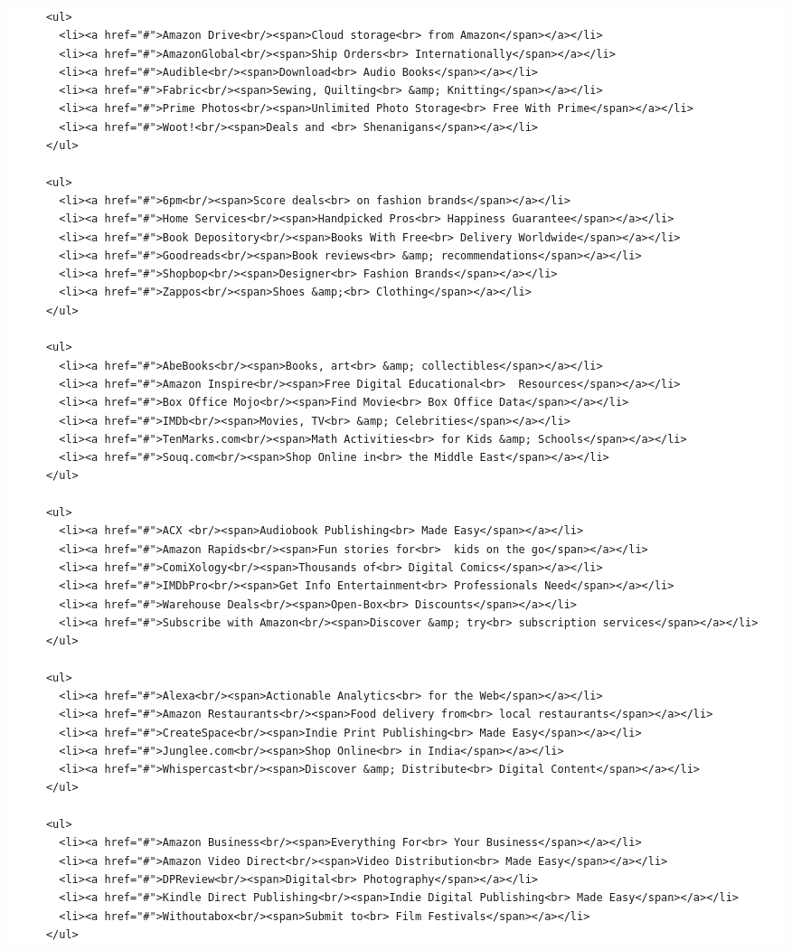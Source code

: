           <ul>
            <li><a href="#">Amazon Drive<br/><span>Cloud storage<br> from Amazon</span></a></li>
            <li><a href="#">AmazonGlobal<br/><span>Ship Orders<br> Internationally</span></a></li>
            <li><a href="#">Audible<br/><span>Download<br> Audio Books</span></a></li>
            <li><a href="#">Fabric<br/><span>Sewing, Quilting<br> &amp; Knitting</span></a></li>
            <li><a href="#">Prime Photos<br/><span>Unlimited Photo Storage<br> Free With Prime</span></a></li>
            <li><a href="#">Woot!<br/><span>Deals and <br> Shenanigans</span></a></li>
          </ul>

          <ul>
            <li><a href="#">6pm<br/><span>Score deals<br> on fashion brands</span></a></li>
            <li><a href="#">Home Services<br/><span>Handpicked Pros<br> Happiness Guarantee</span></a></li>
            <li><a href="#">Book Depository<br/><span>Books With Free<br> Delivery Worldwide</span></a></li>
            <li><a href="#">Goodreads<br/><span>Book reviews<br> &amp; recommendations</span></a></li>
            <li><a href="#">Shopbop<br/><span>Designer<br> Fashion Brands</span></a></li>
            <li><a href="#">Zappos<br/><span>Shoes &amp;<br> Clothing</span></a></li>
          </ul>

          <ul>
            <li><a href="#">AbeBooks<br/><span>Books, art<br> &amp; collectibles</span></a></li>
            <li><a href="#">Amazon Inspire<br/><span>Free Digital Educational<br>  Resources</span></a></li>
            <li><a href="#">Box Office Mojo<br/><span>Find Movie<br> Box Office Data</span></a></li>
            <li><a href="#">IMDb<br/><span>Movies, TV<br> &amp; Celebrities</span></a></li>
            <li><a href="#">TenMarks.com<br/><span>Math Activities<br> for Kids &amp; Schools</span></a></li>
            <li><a href="#">Souq.com<br/><span>Shop Online in<br> the Middle East</span></a></li>
          </ul>

          <ul>
            <li><a href="#">ACX <br/><span>Audiobook Publishing<br> Made Easy</span></a></li>
            <li><a href="#">Amazon Rapids<br/><span>Fun stories for<br>  kids on the go</span></a></li>
            <li><a href="#">ComiXology<br/><span>Thousands of<br> Digital Comics</span></a></li>
            <li><a href="#">IMDbPro<br/><span>Get Info Entertainment<br> Professionals Need</span></a></li>
            <li><a href="#">Warehouse Deals<br/><span>Open-Box<br> Discounts</span></a></li>
            <li><a href="#">Subscribe with Amazon<br/><span>Discover &amp; try<br> subscription services</span></a></li>
          </ul>

          <ul>
            <li><a href="#">Alexa<br/><span>Actionable Analytics<br> for the Web</span></a></li>
            <li><a href="#">Amazon Restaurants<br/><span>Food delivery from<br> local restaurants</span></a></li>
            <li><a href="#">CreateSpace<br/><span>Indie Print Publishing<br> Made Easy</span></a></li>
            <li><a href="#">Junglee.com<br/><span>Shop Online<br> in India</span></a></li>
            <li><a href="#">Whispercast<br/><span>Discover &amp; Distribute<br> Digital Content</span></a></li>
          </ul>

          <ul>
            <li><a href="#">Amazon Business<br/><span>Everything For<br> Your Business</span></a></li>
            <li><a href="#">Amazon Video Direct<br/><span>Video Distribution<br> Made Easy</span></a></li>
            <li><a href="#">DPReview<br/><span>Digital<br> Photography</span></a></li>
            <li><a href="#">Kindle Direct Publishing<br/><span>Indie Digital Publishing<br> Made Easy</span></a></li>
            <li><a href="#">Withoutabox<br/><span>Submit to<br> Film Festivals</span></a></li>
          </ul>
